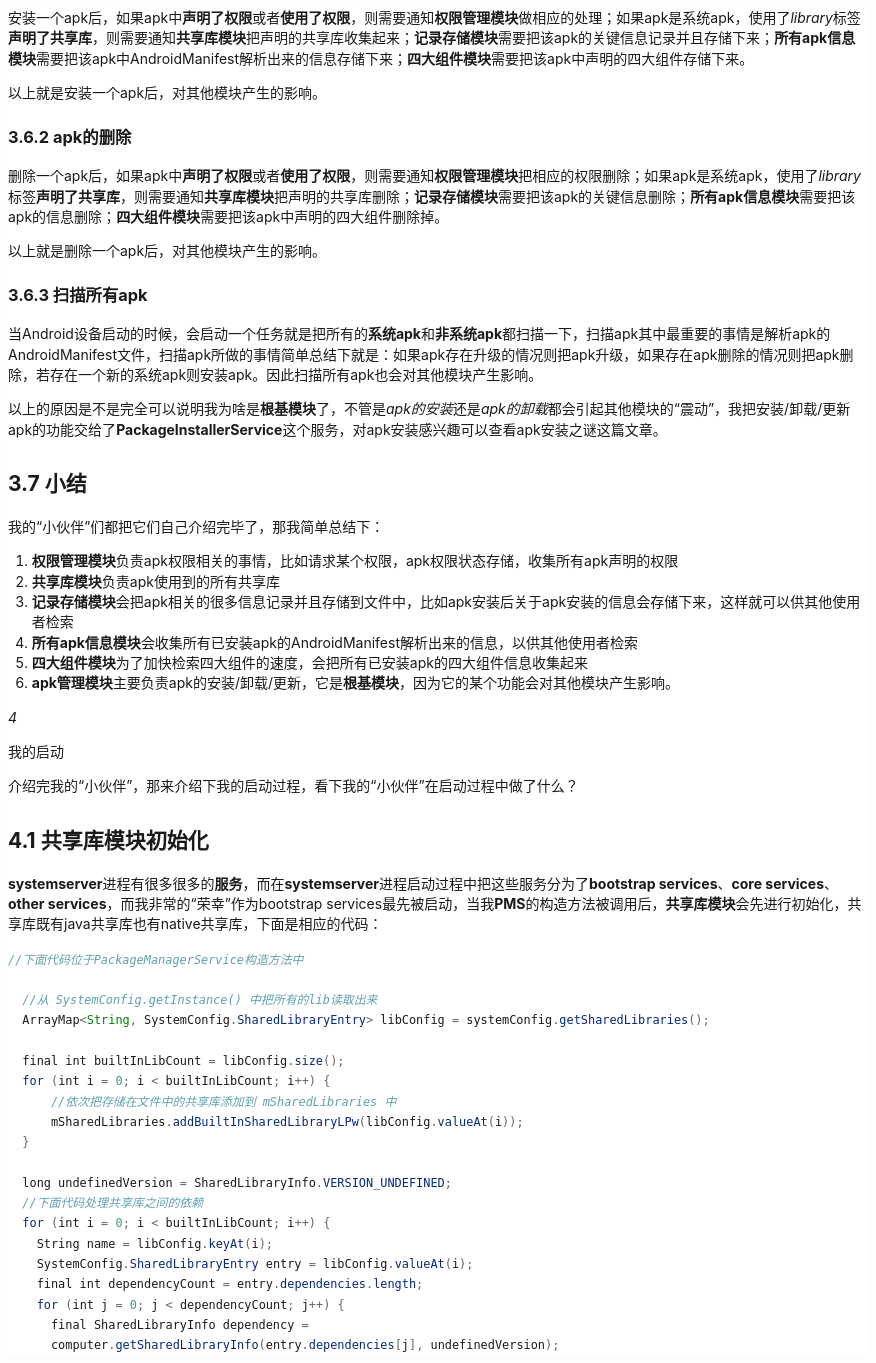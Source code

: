 安装一个apk后，如果apk中**声明了权限**或者**使用了权限**，则需要通知**权限管理模块**做相应的处理；如果apk是系统apk，使用了*library*标签**声明了共享库**，则需要通知**共享库模块**把声明的共享库收集起来；**记录存储模块**需要把该apk的关键信息记录并且存储下来；**所有apk信息模块**需要把该apk中AndroidManifest解析出来的信息存储下来；**四大组件模块**需要把该apk中声明的四大组件存储下来。

以上就是安装一个apk后，对其他模块产生的影响。

### **3.6.2 apk的删除**

删除一个apk后，如果apk中**声明了权限**或者**使用了权限**，则需要通知**权限管理模块**把相应的权限删除；如果apk是系统apk，使用了*library*标签**声明了共享库**，则需要通知**共享库模块**把声明的共享库删除；**记录存储模块**需要把该apk的关键信息删除；**所有apk信息模块**需要把该apk的信息删除；**四大组件模块**需要把该apk中声明的四大组件删除掉。

以上就是删除一个apk后，对其他模块产生的影响。

### **3.6.3 扫描所有apk**

当Android设备启动的时候，会启动一个任务就是把所有的**系统apk**和**非系统apk**都扫描一下，扫描apk其中最重要的事情是解析apk的AndroidManifest文件，扫描apk所做的事情简单总结下就是：如果apk存在升级的情况则把apk升级，如果存在apk删除的情况则把apk删除，若存在一个新的系统apk则安装apk。因此扫描所有apk也会对其他模块产生影响。

以上的原因是不是完全可以说明我为啥是**根基模块**了，不管是*apk的安装*还是*apk的卸载*都会引起其他模块的“震动”，我把安装/卸载/更新apk的功能交给了**PackageInstallerService**这个服务，对apk安装感兴趣可以查看apk安装之谜这篇文章。

## **3.7 小结**

我的“小伙伴”们都把它们自己介绍完毕了，那我简单总结下：

1. **权限管理模块**负责apk权限相关的事情，比如请求某个权限，apk权限状态存储，收集所有apk声明的权限
2. **共享库模块**负责apk使用到的所有共享库
3. **记录存储模块**会把apk相关的很多信息记录并且存储到文件中，比如apk安装后关于apk安装的信息会存储下来，这样就可以供其他使用者检索
4. **所有apk信息模块**会收集所有已安装apk的AndroidManifest解析出来的信息，以供其他使用者检索
5. **四大组件模块**为了加快检索四大组件的速度，会把所有已安装apk的四大组件信息收集起来
6. **apk管理模块**主要负责apk的安装/卸载/更新，它是**根基模块**，因为它的某个功能会对其他模块产生影响。

*4*

我的启动

介绍完我的“小伙伴”，那来介绍下我的启动过程，看下我的“小伙伴”在启动过程中做了什么？

## **4.1 共享库模块初始化**

**systemserver**进程有很多很多的**服务**，而在**systemserver**进程启动过程中把这些服务分为了**bootstrap services**、**core services**、**other services**，而我非常的“荣幸”作为bootstrap services最先被启动，当我**PMS**的构造方法被调用后，**共享库模块**会先进行初始化，共享库既有java共享库也有native共享库，下面是相应的代码：

```java
//下面代码位于PackageManagerService构造方法中  
    
  //从 SystemConfig.getInstance() 中把所有的lib读取出来  
  ArrayMap<String, SystemConfig.SharedLibraryEntry> libConfig = systemConfig.getSharedLibraries();  
    
  final int builtInLibCount = libConfig.size();  
  for (int i = 0; i < builtInLibCount; i++) {  
      //依次把存储在文件中的共享库添加到 mSharedLibraries 中  
      mSharedLibraries.addBuiltInSharedLibraryLPw(libConfig.valueAt(i));   
  }  
    
  long undefinedVersion = SharedLibraryInfo.VERSION_UNDEFINED;  
  //下面代码处理共享库之间的依赖  
  for (int i = 0; i < builtInLibCount; i++) {  
    String name = libConfig.keyAt(i);  
    SystemConfig.SharedLibraryEntry entry = libConfig.valueAt(i);  
    final int dependencyCount = entry.dependencies.length;  
    for (int j = 0; j < dependencyCount; j++) {  
      final SharedLibraryInfo dependency =  
      computer.getSharedLibraryInfo(entry.dependencies[j], undefinedVersion);  
```